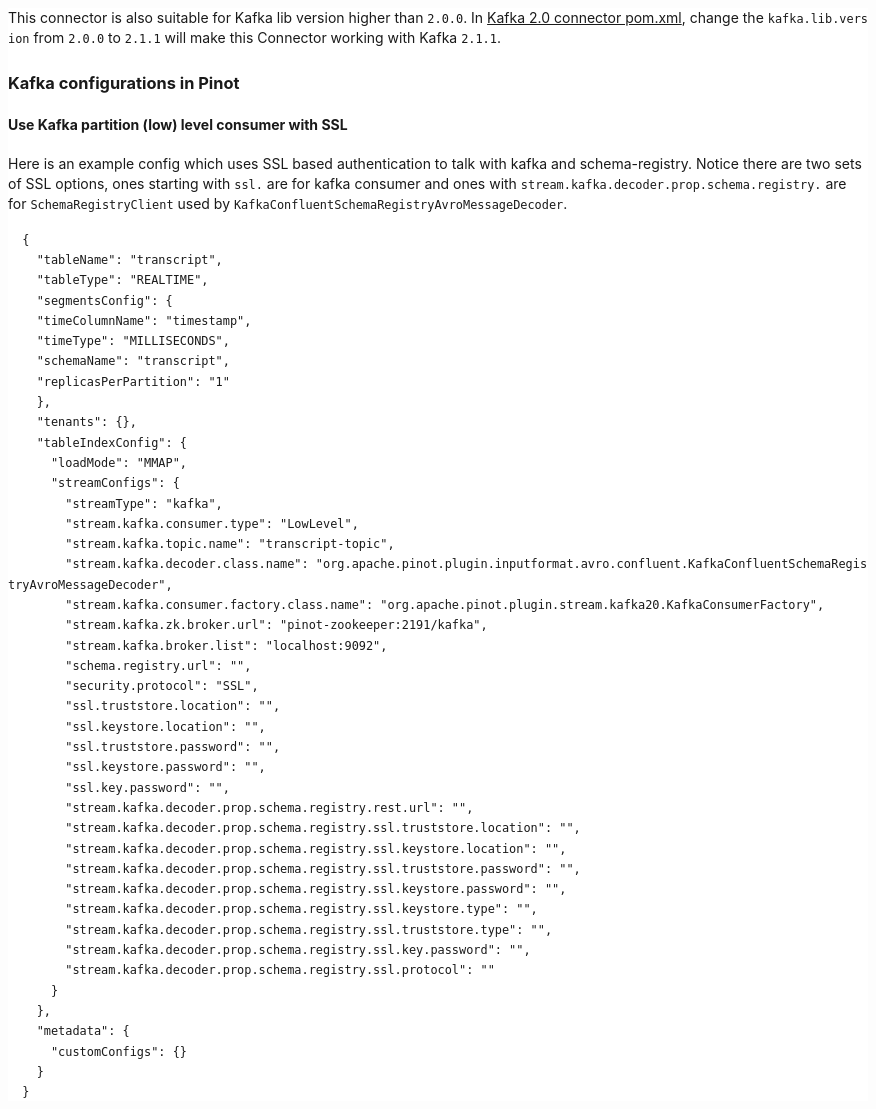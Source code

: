 This connector is also suitable for Kafka lib version higher than `2.0.0`. In [Kafka 2.0 connector pom.xml](https://github.com/apache/pinot/blob/master/pinot-plugins/pinot-stream-ingestion/pinot-kafka-2.0/pom.xml), change the `kafka.lib.version` from `2.0.0` to `2.1.1` will make this Connector working with Kafka `2.1.1`.

### Kafka configurations in Pinot

#### Use Kafka partition (low) level consumer with SSL

Here is an example config which uses SSL based authentication to talk with kafka and schema-registry. Notice there are two sets of SSL options, ones starting with `ssl.` are for kafka consumer and ones with `stream.kafka.decoder.prop.schema.registry.` are for `SchemaRegistryClient` used by `KafkaConfluentSchemaRegistryAvroMessageDecoder`.

```
  {
    "tableName": "transcript",
    "tableType": "REALTIME",
    "segmentsConfig": {
    "timeColumnName": "timestamp",
    "timeType": "MILLISECONDS",
    "schemaName": "transcript",
    "replicasPerPartition": "1"
    },
    "tenants": {},
    "tableIndexConfig": {
      "loadMode": "MMAP",
      "streamConfigs": {
        "streamType": "kafka",
        "stream.kafka.consumer.type": "LowLevel",
        "stream.kafka.topic.name": "transcript-topic",
        "stream.kafka.decoder.class.name": "org.apache.pinot.plugin.inputformat.avro.confluent.KafkaConfluentSchemaRegistryAvroMessageDecoder",
        "stream.kafka.consumer.factory.class.name": "org.apache.pinot.plugin.stream.kafka20.KafkaConsumerFactory",
        "stream.kafka.zk.broker.url": "pinot-zookeeper:2191/kafka",
        "stream.kafka.broker.list": "localhost:9092",
        "schema.registry.url": "",
        "security.protocol": "SSL",
        "ssl.truststore.location": "",
        "ssl.keystore.location": "",
        "ssl.truststore.password": "",
        "ssl.keystore.password": "",
        "ssl.key.password": "",
        "stream.kafka.decoder.prop.schema.registry.rest.url": "",
        "stream.kafka.decoder.prop.schema.registry.ssl.truststore.location": "",
        "stream.kafka.decoder.prop.schema.registry.ssl.keystore.location": "",
        "stream.kafka.decoder.prop.schema.registry.ssl.truststore.password": "",
        "stream.kafka.decoder.prop.schema.registry.ssl.keystore.password": "",
        "stream.kafka.decoder.prop.schema.registry.ssl.keystore.type": "",
        "stream.kafka.decoder.prop.schema.registry.ssl.truststore.type": "",
        "stream.kafka.decoder.prop.schema.registry.ssl.key.password": "",
        "stream.kafka.decoder.prop.schema.registry.ssl.protocol": ""
      }
    },
    "metadata": {
      "customConfigs": {}
    }
  }
```
